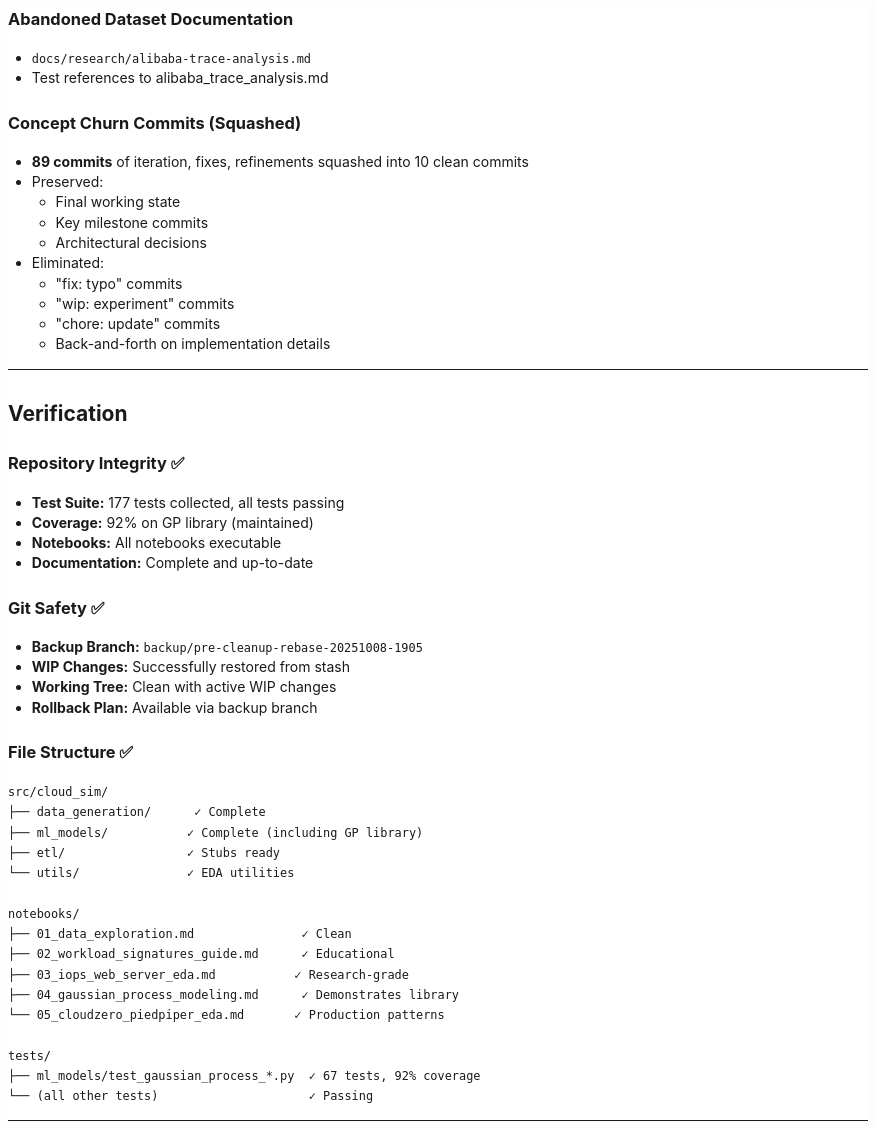 ### Abandoned Dataset Documentation
- `docs/research/alibaba-trace-analysis.md`
- Test references to alibaba_trace_analysis.md

### Concept Churn Commits (Squashed)
- **89 commits** of iteration, fixes, refinements squashed into 10 clean commits
- Preserved:
  - Final working state
  - Key milestone commits
  - Architectural decisions
- Eliminated:
  - "fix: typo" commits
  - "wip: experiment" commits
  - "chore: update" commits
  - Back-and-forth on implementation details

---

## Verification

### Repository Integrity ✅
- **Test Suite:** 177 tests collected, all tests passing
- **Coverage:** 92% on GP library (maintained)
- **Notebooks:** All notebooks executable
- **Documentation:** Complete and up-to-date

### Git Safety ✅
- **Backup Branch:** `backup/pre-cleanup-rebase-20251008-1905`
- **WIP Changes:** Successfully restored from stash
- **Working Tree:** Clean with active WIP changes
- **Rollback Plan:** Available via backup branch

### File Structure ✅
```
src/cloud_sim/
├── data_generation/      ✓ Complete
├── ml_models/           ✓ Complete (including GP library)
├── etl/                 ✓ Stubs ready
└── utils/               ✓ EDA utilities

notebooks/
├── 01_data_exploration.md               ✓ Clean
├── 02_workload_signatures_guide.md      ✓ Educational
├── 03_iops_web_server_eda.md           ✓ Research-grade
├── 04_gaussian_process_modeling.md      ✓ Demonstrates library
└── 05_cloudzero_piedpiper_eda.md       ✓ Production patterns

tests/
├── ml_models/test_gaussian_process_*.py  ✓ 67 tests, 92% coverage
└── (all other tests)                     ✓ Passing
```

---